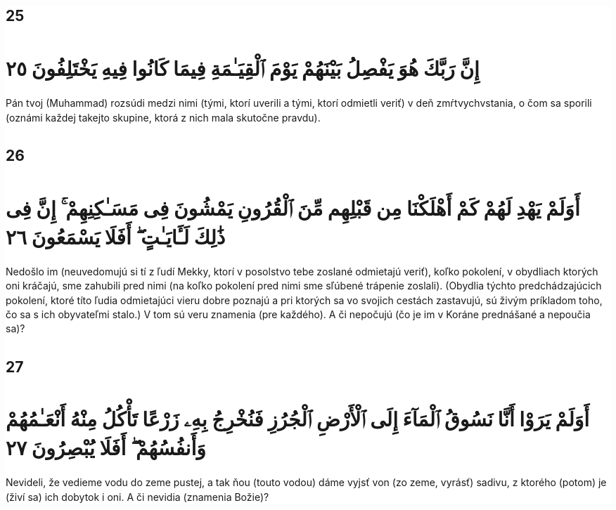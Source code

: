 ## 25


<Badge type="info" text="32:25" class="badge" />
<div>
<div class="main-verse" >

<h1 class="verse-arabic">إِنَّ رَبَّكَ هُوَ يَفْصِلُ بَيْنَهُمْ يَوْمَ ٱلْقِيَـٰمَةِ فِيمَا كَانُوا فِيهِ يَخْتَلِفُونَ ٢٥</h1>
</div>

<p>Pán tvoj (Muhammad) rozsúdi medzi nimi (tými, ktorí uverili a tými, ktorí odmietli veriť) v deň zmŕtvychvstania, o čom sa sporili (oznámi každej takejto skupine, ktorá z nich mala skutočne pravdu).</p>
</div>

<div class="break"></div>

## 26


<Badge type="info" text="32:26" class="badge" />
<div>
<div class="main-verse" >

<h1 class="verse-arabic">أَوَلَمْ يَهْدِ لَهُمْ كَمْ أَهْلَكْنَا مِن قَبْلِهِم مِّنَ ٱلْقُرُونِ يَمْشُونَ فِى مَسَـٰكِنِهِمْ ۚ إِنَّ فِى ذَٰلِكَ لَـَٔايَـٰتٍ ۖ أَفَلَا يَسْمَعُونَ ٢٦</h1>
</div>

<p>Nedošlo im (neuvedomujú si tí z ľudí Mekky, ktorí v posolstvo tebe zoslané odmietajú veriť), koľko pokolení, v obydliach ktorých oni kráčajú, sme zahubili pred nimi (na koľko pokolení pred nimi sme sľúbené trápenie zoslali). (Obydlia týchto predchádzajúcich pokolení, ktoré títo ľudia odmietajúci vieru dobre poznajú a pri ktorých sa vo svojich cestách zastavujú, sú živým príkladom toho, čo sa s ich obyvateľmi stalo.) V tom sú veru znamenia (pre každého). A či nepočujú (čo je im v Koráne prednášané a nepoučia sa)?</p>
</div>

<div class="break"></div>

## 27


<Badge type="info" text="32:27" class="badge" />
<div>
<div class="main-verse" >

<h1 class="verse-arabic">أَوَلَمْ يَرَوْا أَنَّا نَسُوقُ ٱلْمَآءَ إِلَى ٱلْأَرْضِ ٱلْجُرُزِ فَنُخْرِجُ بِهِۦ زَرْعًا تَأْكُلُ مِنْهُ أَنْعَـٰمُهُمْ وَأَنفُسُهُمْ ۖ أَفَلَا يُبْصِرُونَ ٢٧</h1>
</div>

<p>Nevideli, že vedieme vodu do zeme pustej, a tak ňou (touto vodou) dáme vyjsť von (zo zeme, vyrásť) sadivu, z ktorého (potom) je (živí sa) ich dobytok i oni. A či nevidia (znamenia Božie)?</p>
</div>

<div class="break"></div>
